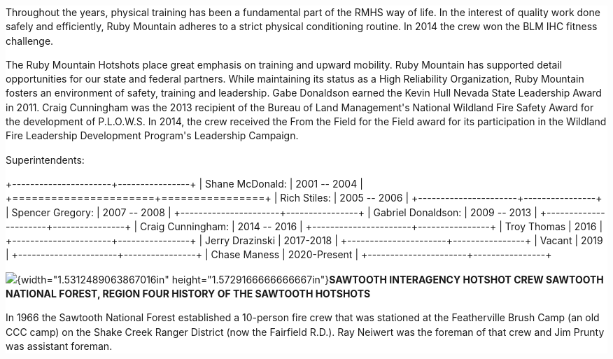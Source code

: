Throughout the years, physical training has been a fundamental part of
the RMHS way of life. In the interest of quality work done safely and
efficiently, Ruby Mountain adheres to a strict physical conditioning
routine. In 2014 the crew won the BLM IHC fitness challenge.

The Ruby Mountain Hotshots place great emphasis on training and upward
mobility. Ruby Mountain has supported detail opportunities for our
state and federal partners. While maintaining its status as a High
Reliability Organization, Ruby Mountain fosters an environment of
safety, training and leadership. Gabe Donaldson earned the Kevin Hull
Nevada State Leadership Award in 2011. Craig Cunningham was the 2013
recipient of the Bureau of Land Management's National Wildland Fire
Safety Award for the development of P.L.O.W.S. In 2014, the crew
received the From the Field for the Field award for its participation
in the Wildland Fire Leadership Development Program's Leadership
Campaign.

Superintendents:

+----------------------+----------------+
| Shane McDonald:    | 2001 -- 2004 |
+======================+================+
| Rich Stiles:       | 2005 -- 2006 |
+----------------------+----------------+
| Spencer Gregory:   | 2007 -- 2008 |
+----------------------+----------------+
| Gabriel Donaldson: | 2009 -- 2013 |
+----------------------+----------------+
| Craig Cunningham:  | 2014 -- 2016 |
+----------------------+----------------+
| Troy Thomas        | 2016         |
+----------------------+----------------+
| Jerry Drazinski    | 2017-2018    |
+----------------------+----------------+
| Vacant             | 2019         |
+----------------------+----------------+
| Chase Maness       | 2020-Present |
+----------------------+----------------+

![](media/image30.jpeg){width="1.5312489063867016in"
height="1.5729166666666667in"}**SAWTOOTH INTERAGENCY HOTSHOT CREW
SAWTOOTH NATIONAL FOREST, REGION FOUR HISTORY OF THE SAWTOOTH
HOTSHOTS**

In 1966 the Sawtooth National Forest established a 10-person fire crew
that was stationed at the Featherville Brush Camp (an old CCC camp) on
the Shake Creek Ranger District (now the Fairfield R.D.). Ray Neiwert
was the foreman of that crew and Jim Prunty was assistant foreman.
